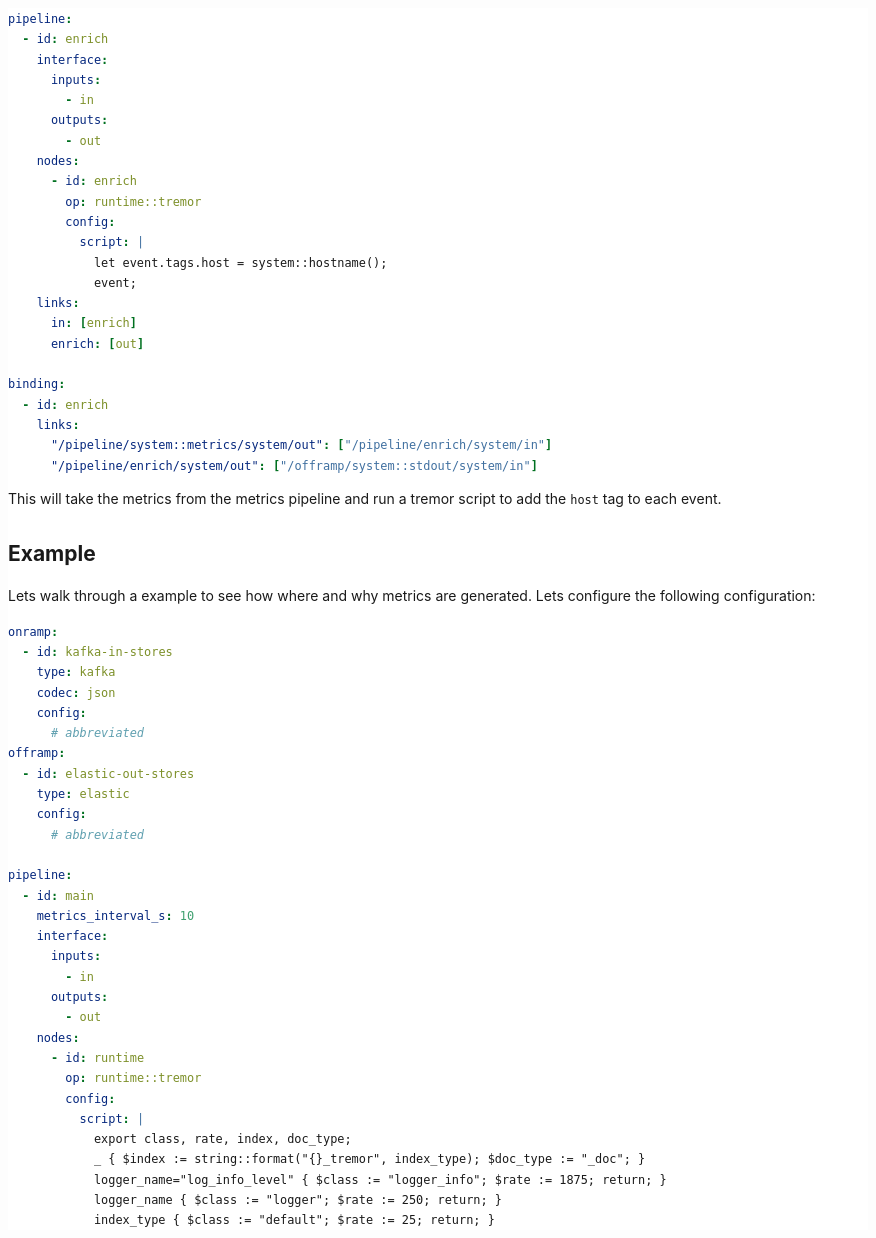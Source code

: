 ```yaml
pipeline:
  - id: enrich
    interface:
      inputs:
        - in
      outputs:
        - out
    nodes:
      - id: enrich
        op: runtime::tremor
        config:
          script: |
            let event.tags.host = system::hostname();
            event;
    links:
      in: [enrich]
      enrich: [out]

binding:
  - id: enrich
    links:
      "/pipeline/system::metrics/system/out": ["/pipeline/enrich/system/in"]
      "/pipeline/enrich/system/out": ["/offramp/system::stdout/system/in"]
```

This will take the metrics from the metrics pipeline and run a tremor script to add the `host` tag to each event.

## Example

Lets walk through a example to see how where and why metrics are generated. Lets configure the following configuration:

```yaml
onramp:
  - id: kafka-in-stores
    type: kafka
    codec: json
    config:
      # abbreviated
offramp:
  - id: elastic-out-stores
    type: elastic
    config:
      # abbreviated

pipeline:
  - id: main
    metrics_interval_s: 10
    interface:
      inputs:
        - in
      outputs:
        - out
    nodes:
      - id: runtime
        op: runtime::tremor
        config:
          script: |
            export class, rate, index, doc_type;
            _ { $index := string::format("{}_tremor", index_type); $doc_type := "_doc"; }
            logger_name="log_info_level" { $class := "logger_info"; $rate := 1875; return; }
            logger_name { $class := "logger"; $rate := 250; return; }
            index_type { $class := "default"; $rate := 25; return; }
```
